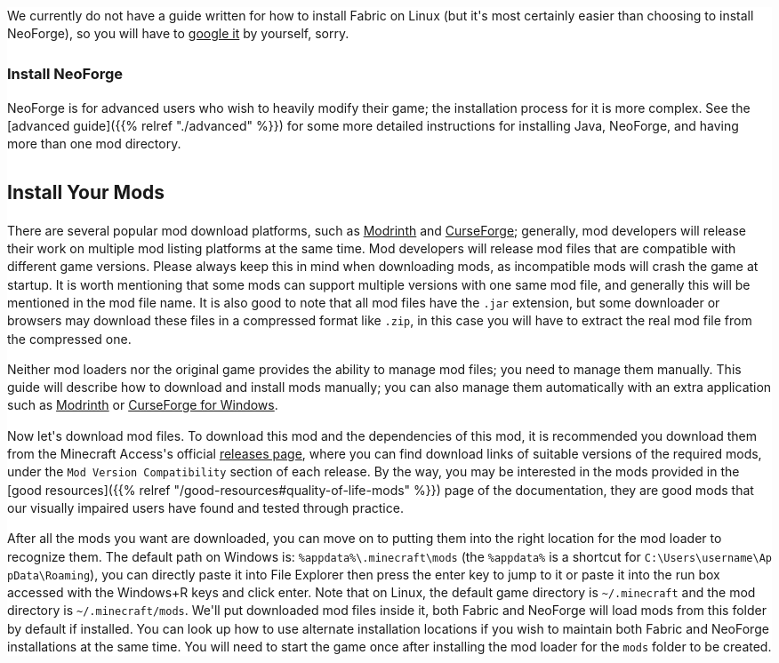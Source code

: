    We currently do not have a guide written for how to install Fabric on Linux (but it's most certainly easier than choosing to install NeoForge), so you will have to [google it](https://www.google.com/search?q=install+minecraft+fabric+on+linux) by yourself, sorry.

### Install NeoForge

NeoForge is for advanced users who wish to heavily modify their game; the installation process for it is more complex.
See the [advanced guide]({{% relref "./advanced" %}}) for some more detailed instructions for installing Java, NeoForge,
and having more than one mod directory.

## Install Your Mods

There are several popular mod download platforms,
such as [Modrinth](https://modrinth.com/mods) and [CurseForge](https://legacy.curseforge.com/minecraft/mc-mods);
 generally, mod developers will release their work on multiple mod listing platforms at the same time.
Mod developers will release mod files that are compatible with different game versions.
Please always keep this in mind when downloading mods, as incompatible mods will crash the game at startup.
It is worth mentioning that some mods can support multiple versions with one same mod file,
and generally this will be mentioned in the mod file name.
It is also good to note that all mod files have the `.jar` extension,
but some downloader or browsers may download these files in a compressed format like `.zip`,
in this case you will have to extract the real mod file from the compressed one.

Neither mod loaders nor the original game provides the ability to manage mod files; you need to manage them manually.
This guide will describe how to download and install mods manually;
you can also manage them automatically with an extra application such as [Modrinth](https://modrinth.com/app) or [CurseForge for Windows](https://www.curseforge.com/download/app).

Now let's download mod files.
To download this mod and the dependencies of this mod, it is recommended you download them from the Minecraft Access's official [releases page](https://github.com/minecraft-access/minecraft-access/releases/latest), where you can find download links of suitable versions of the required mods, under the `Mod Version Compatibility` section of each release.
By the way, you may be interested in the mods provided in the [good resources]({{% relref "/good-resources#quality-of-life-mods" %}}) page of the documentation, they are good mods that our visually impaired users have found and tested through practice.

After all the mods you want are downloaded, you can move on to putting them into the right location for the mod loader to recognize them.
The default path on Windows is: `%appdata%\.minecraft\mods` (the `%appdata%` is a shortcut for `C:\Users\username\AppData\Roaming`), you can directly paste it into File Explorer then press the enter key to jump to it or paste it into the run box accessed with the Windows+R keys and click enter.
Note that on Linux, the default game directory is `~/.minecraft` and the mod directory is `~/.minecraft/mods`.
We'll put downloaded mod files inside it, both Fabric and NeoForge will load mods from this folder by default if installed. You can look up how to use alternate installation locations if you wish to maintain both Fabric and NeoForge installations at the same time.
You will need to start the game once after installing the mod loader for the `mods` folder to be created.
